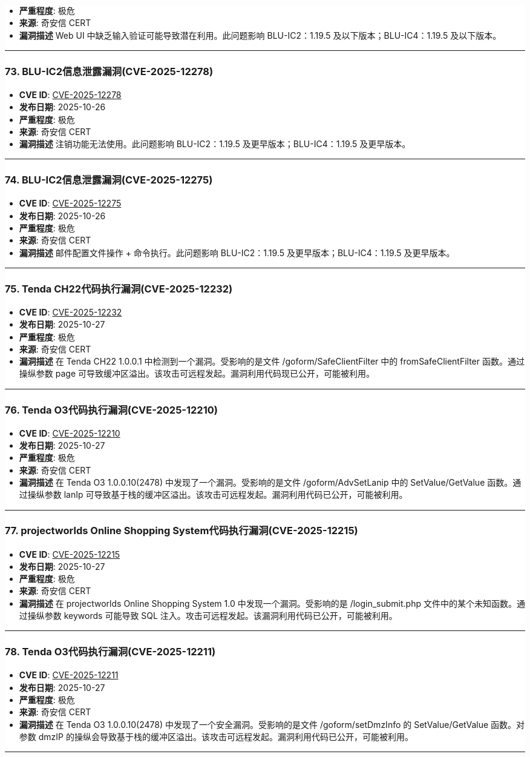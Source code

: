 - **严重程度**: 极危
- **来源**: 奇安信 CERT
- **漏洞描述**
Web UI 中缺乏输入验证可能导致潜在利用。此问题影响 BLU-IC2：1.19.5 及以下版本；BLU-IC4：1.19.5 及以下版本。
---
### 73. BLU-IC2信息泄露漏洞(CVE-2025-12278)
- **CVE ID**: [CVE-2025-12278](https://cve.mitre.org/cgi-bin/cvename.cgi?name=CVE-2025-12278)
- **发布日期**: 2025-10-26
- **严重程度**: 极危
- **来源**: 奇安信 CERT
- **漏洞描述**
注销功能无法使用。此问题影响 BLU-IC2：1.19.5 及更早版本；BLU-IC4：1.19.5 及更早版本。
---
### 74. BLU-IC2信息泄露漏洞(CVE-2025-12275)
- **CVE ID**: [CVE-2025-12275](https://cve.mitre.org/cgi-bin/cvename.cgi?name=CVE-2025-12275)
- **发布日期**: 2025-10-26
- **严重程度**: 极危
- **来源**: 奇安信 CERT
- **漏洞描述**
邮件配置文件操作 + 命令执行。此问题影响 BLU-IC2：1.19.5 及更早版本；BLU-IC4：1.19.5 及更早版本。
---
### 75. Tenda CH22代码执行漏洞(CVE-2025-12232)
- **CVE ID**: [CVE-2025-12232](https://cve.mitre.org/cgi-bin/cvename.cgi?name=CVE-2025-12232)
- **发布日期**: 2025-10-27
- **严重程度**: 极危
- **来源**: 奇安信 CERT
- **漏洞描述**
在 Tenda CH22 1.0.0.1 中检测到一个漏洞。受影响的是文件 /goform/SafeClientFilter 中的 fromSafeClientFilter 函数。通过操纵参数 page 可导致缓冲区溢出。该攻击可远程发起。漏洞利用代码现已公开，可能被利用。
---
### 76. Tenda O3代码执行漏洞(CVE-2025-12210)
- **CVE ID**: [CVE-2025-12210](https://cve.mitre.org/cgi-bin/cvename.cgi?name=CVE-2025-12210)
- **发布日期**: 2025-10-27
- **严重程度**: 极危
- **来源**: 奇安信 CERT
- **漏洞描述**
在 Tenda O3 1.0.0.10(2478) 中发现了一个漏洞。受影响的是文件 /goform/AdvSetLanip 中的 SetValue/GetValue 函数。通过操纵参数 lanIp 可导致基于栈的缓冲区溢出。该攻击可远程发起。漏洞利用代码已公开，可能被利用。
---
### 77. projectworlds Online Shopping System代码执行漏洞(CVE-2025-12215)
- **CVE ID**: [CVE-2025-12215](https://cve.mitre.org/cgi-bin/cvename.cgi?name=CVE-2025-12215)
- **发布日期**: 2025-10-27
- **严重程度**: 极危
- **来源**: 奇安信 CERT
- **漏洞描述**
在 projectworlds Online Shopping System 1.0 中发现一个漏洞。受影响的是 /login_submit.php 文件中的某个未知函数。通过操纵参数 keywords 可能导致 SQL 注入。攻击可远程发起。该漏洞利用代码已公开，可能被利用。
---
### 78. Tenda O3代码执行漏洞(CVE-2025-12211)
- **CVE ID**: [CVE-2025-12211](https://cve.mitre.org/cgi-bin/cvename.cgi?name=CVE-2025-12211)
- **发布日期**: 2025-10-27
- **严重程度**: 极危
- **来源**: 奇安信 CERT
- **漏洞描述**
在 Tenda O3 1.0.0.10(2478) 中发现了一个安全漏洞。受影响的是文件 /goform/setDmzInfo 的 SetValue/GetValue 函数。对参数 dmzIP 的操纵会导致基于栈的缓冲区溢出。该攻击可远程发起。漏洞利用代码已公开，可能被利用。
---